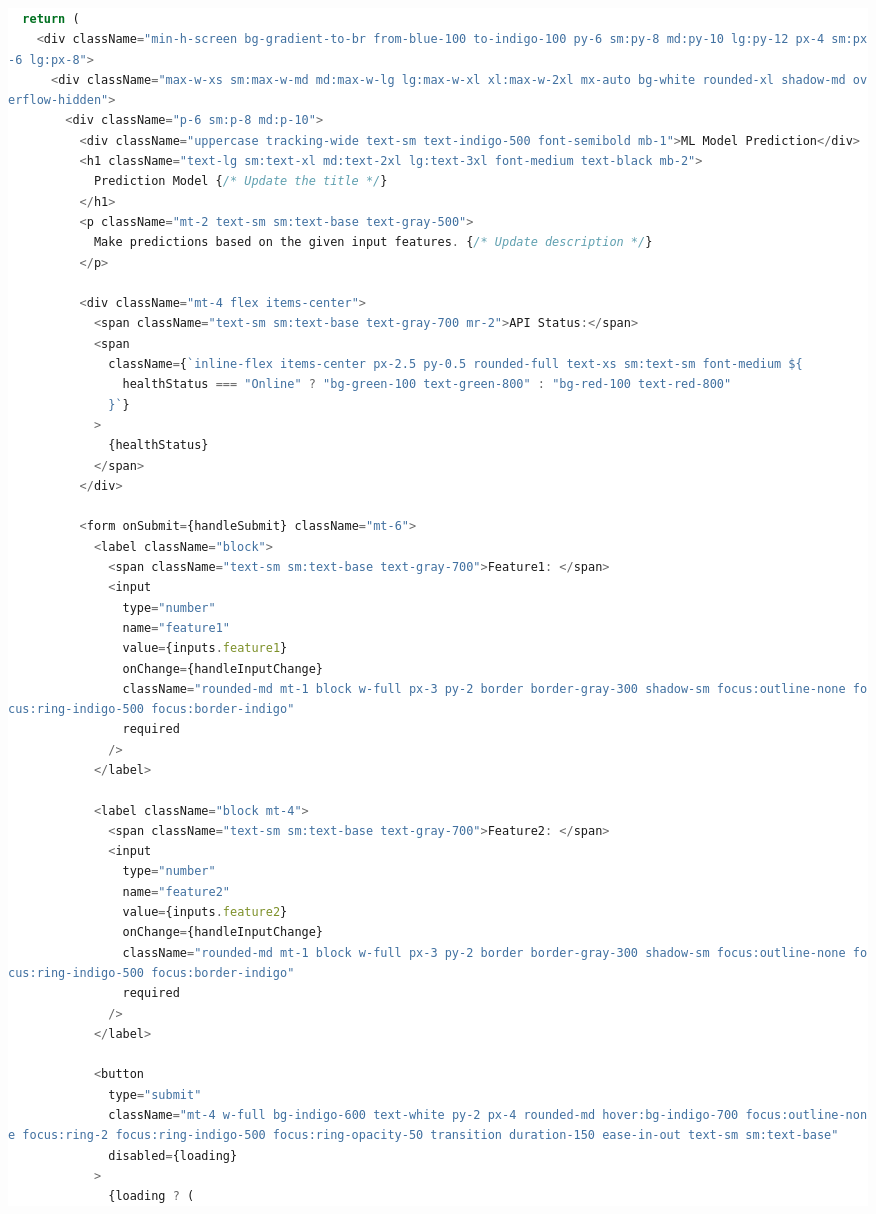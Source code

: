 ```js
  return (
    <div className="min-h-screen bg-gradient-to-br from-blue-100 to-indigo-100 py-6 sm:py-8 md:py-10 lg:py-12 px-4 sm:px-6 lg:px-8">
      <div className="max-w-xs sm:max-w-md md:max-w-lg lg:max-w-xl xl:max-w-2xl mx-auto bg-white rounded-xl shadow-md overflow-hidden">
        <div className="p-6 sm:p-8 md:p-10">
          <div className="uppercase tracking-wide text-sm text-indigo-500 font-semibold mb-1">ML Model Prediction</div>
          <h1 className="text-lg sm:text-xl md:text-2xl lg:text-3xl font-medium text-black mb-2">
            Prediction Model {/* Update the title */}
          </h1>
          <p className="mt-2 text-sm sm:text-base text-gray-500">
            Make predictions based on the given input features. {/* Update description */}
          </p>

          <div className="mt-4 flex items-center">
            <span className="text-sm sm:text-base text-gray-700 mr-2">API Status:</span>
            <span
              className={`inline-flex items-center px-2.5 py-0.5 rounded-full text-xs sm:text-sm font-medium ${
                healthStatus === "Online" ? "bg-green-100 text-green-800" : "bg-red-100 text-red-800"
              }`}
            >
              {healthStatus}
            </span>
          </div>

          <form onSubmit={handleSubmit} className="mt-6">
            <label className="block">
              <span className="text-sm sm:text-base text-gray-700">Feature1: </span>
              <input
                type="number"
                name="feature1"
                value={inputs.feature1}
                onChange={handleInputChange}
                className="rounded-md mt-1 block w-full px-3 py-2 border border-gray-300 shadow-sm focus:outline-none focus:ring-indigo-500 focus:border-indigo"
                required
              />
            </label>

            <label className="block mt-4">
              <span className="text-sm sm:text-base text-gray-700">Feature2: </span>
              <input
                type="number"
                name="feature2"
                value={inputs.feature2}
                onChange={handleInputChange}
                className="rounded-md mt-1 block w-full px-3 py-2 border border-gray-300 shadow-sm focus:outline-none focus:ring-indigo-500 focus:border-indigo"
                required
              />
            </label>

            <button
              type="submit"
              className="mt-4 w-full bg-indigo-600 text-white py-2 px-4 rounded-md hover:bg-indigo-700 focus:outline-none focus:ring-2 focus:ring-indigo-500 focus:ring-opacity-50 transition duration-150 ease-in-out text-sm sm:text-base"
              disabled={loading}
            >
              {loading ? (
```